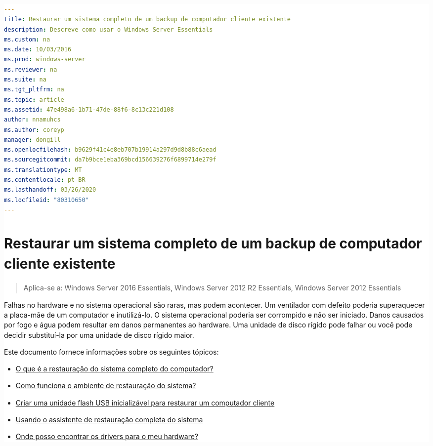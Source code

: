 ```yaml
---
title: Restaurar um sistema completo de um backup de computador cliente existente
description: Descreve como usar o Windows Server Essentials
ms.custom: na
ms.date: 10/03/2016
ms.prod: windows-server
ms.reviewer: na
ms.suite: na
ms.tgt_pltfrm: na
ms.topic: article
ms.assetid: 47e498a6-1b71-47de-88f6-8c13c221d108
author: nnamuhcs
ms.author: coreyp
manager: dongill
ms.openlocfilehash: b9629f41c4e8eb707b19914a297d9d8b88c6aead
ms.sourcegitcommit: da7b9bce1eba369bcd156639276f6899714e279f
ms.translationtype: MT
ms.contentlocale: pt-BR
ms.lasthandoff: 03/26/2020
ms.locfileid: "80310650"
---
```

# <a name="restore-a-full-system-from-an-existing-client-computer-backup"></a>Restaurar um sistema completo de um backup de computador cliente existente

>Aplica-se a: Windows Server 2016 Essentials, Windows Server 2012 R2 Essentials, Windows Server 2012 Essentials 
  
 Falhas no hardware e no sistema operacional são raras, mas podem acontecer. Um ventilador com defeito poderia superaquecer a placa-mãe de um computador e inutilizá-lo. O sistema operacional poderia ser corrompido e não ser iniciado. Danos causados por fogo e água podem resultar em danos permanentes ao hardware. Uma unidade de disco rígido pode falhar ou você pode decidir substituí-la por uma unidade de disco rígido maior.  
  
 Este documento fornece informações sobre os seguintes tópicos:  
  
-   [O que é a restauração do sistema completo do computador?](Restore-a-full-system-from-an-existing-client-computer-backup.md#BKMK_WhatIs)  
  
-   [Como funciona o ambiente de restauração do sistema?](Restore-a-full-system-from-an-existing-client-computer-backup.md#BKMK_HowDoes)  
  
-   [Criar uma unidade flash USB inicializável para restaurar um computador cliente](Restore-a-full-system-from-an-existing-client-computer-backup.md#BKMK_CreateBootable)  
  
-   [Usando o assistente de restauração completa do sistema](Restore-a-full-system-from-an-existing-client-computer-backup.md#BKMK_Using)  
  
-   [Onde posso encontrar os drivers para o meu hardware?](Restore-a-full-system-from-an-existing-client-computer-backup.md#BKMK_FindDrivers)  
  